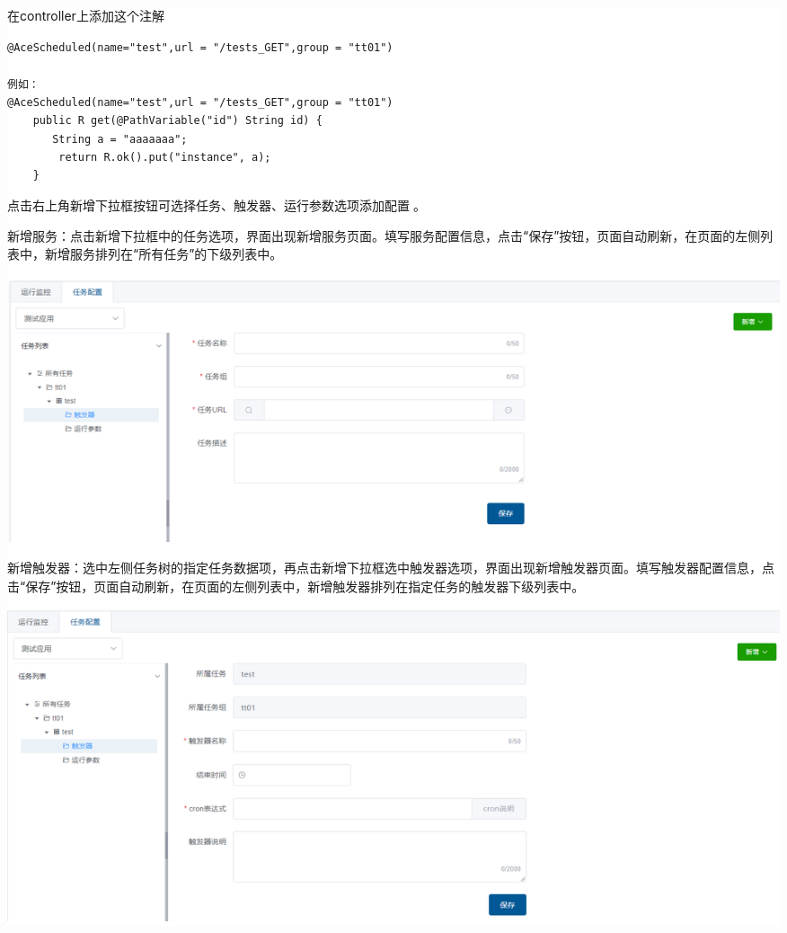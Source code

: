 在controller上添加这个注解

```
@AceScheduled(name="test",url = "/tests_GET",group = "tt01")

例如：
@AceScheduled(name="test",url = "/tests_GET",group = "tt01")
    public R get(@PathVariable("id") String id) {
       String a = "aaaaaaa";
        return R.ok().put("instance", a);
    }
```

点击右上角新增下拉框按钮可选择任务、触发器、运行参数选项添加配置 。

新增服务：点击新增下拉框中的任务选项，界面出现新增服务页面。填写服务配置信息，点击“保存”按钮，页面自动刷新，在页面的左侧列表中，新增服务排列在“所有任务”的下级列表中。 

![1595815257792](assets/1595815257792.png)

新增触发器：选中左侧任务树的指定任务数据项，再点击新增下拉框选中触发器选项，界面出现新增触发器页面。填写触发器配置信息，点击“保存”按钮，页面自动刷新，在页面的左侧列表中，新增触发器排列在指定任务的触发器下级列表中。

![1595815305132](assets/1595815305132.png)
